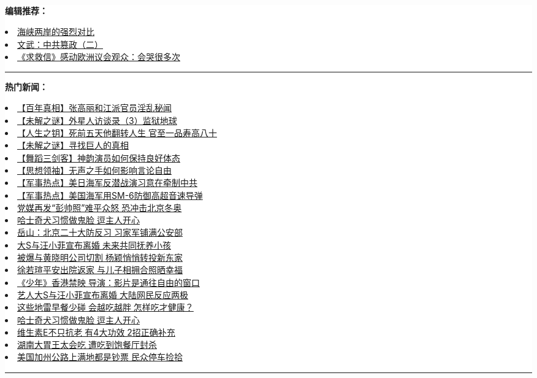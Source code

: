 
<strong>编辑推荐：</strong>
<li><a href="https://github.com/upjkzu3674/djy/blob/master/gb/8/12/18/n2367165.md?dfh#1" target="_blank">海峡两岸的强烈对比</a></li><li><a href="https://github.com/tsiac2612/djy/blob/master/gb/18/1/2/n10015819.md#1" target="_blank">文武：中共篡政（二）</a></li><li><a href="https://github.com/tsiac2612/djy/blob/master/gb/18/12/7/n10897982.md#1" target="_blank">《求救信》感动欧洲议会观众：会哭很多次</a></li>
<hr>

<strong>热门新闻：</strong>
<li><a href="https://github.com/mvzvlt3463/djy/blob/master/gb/21/11/16/n13379941.md#1">【百年真相】张高丽和江派官员淫乱秘闻</a></li>
<li><a href="https://github.com/mvzvlt3463/djy/blob/master/gb/21/11/19/n13386805.md#1">【未解之谜】外星人访谈录（3）监狱地球</a></li>
<li><a href="https://github.com/mvzvlt3463/djy/blob/master/gb/21/11/15/n13376505.md#1">【人生之钥】死前五天他翻转人生 官至一品寿高八十</a></li>
<li><a href="https://github.com/mvzvlt3463/djy/blob/master/gb/21/11/18/n13384403.md#1">【未解之谜】寻找巨人的真相</a></li>
<li><a href="https://github.com/mvzvlt3463/djy/blob/master/gb/21/11/20/n13388351.md#1">【舞蹈三剑客】神韵演员如何保持良好体态</a></li>
<li><a href="https://github.com/mvzvlt3463/djy/blob/master/gb/21/11/8/n13362266.md#1">【思想领袖】无声之手如何影响言论自由</a></li>
<li><a href="https://github.com/mvzvlt3463/djy/blob/master/gb/21/11/21/n13389736.md#1">【军事热点】美日海军反潜战演习意在牵制中共</a></li>
<li><a href="https://github.com/mvzvlt3463/djy/blob/master/gb/21/11/23/n13392531.md#1">【军事热点】美国海军用SM-6防御高超音速导弹</a></li>
<li><a href="https://github.com/mvzvlt3463/djy/blob/master/gb/21/11/19/n13386820.md#1">党媒再发“彭帅照”难平众怒 恐冲击北京冬奥</a></li>
<li><a href="https://github.com/mvzvlt3463/djy/blob/master/gb/21/11/20/n13388038.md#1">哈士奇犬习惯做鬼脸 逗主人开心</a></li>
<li><a href="https://github.com/mvzvlt3463/djy/blob/master/gb/21/11/21/n13389152.md#1">岳山：北京二十大防反习 习家军铺满公安部</a></li>
<li><a href="https://github.com/mvzvlt3463/djy/blob/master/gb/21/11/22/n13390513.md#1">大S与汪小菲宣布离婚 未来共同抚养小孩</a></li>
<li><a href="https://github.com/mvzvlt3463/djy/blob/master/gb/21/11/21/n13389659.md#1">被爆与黄晓明公司切割 杨颖悄悄转投新东家</a></li>
<li><a href="https://github.com/mvzvlt3463/djy/blob/master/gb/21/11/21/n13388773.md#1">徐若瑄平安出院返家 与儿子相拥合照晒幸福</a></li>
<li><a href="https://github.com/mvzvlt3463/djy/blob/master/gb/21/11/21/n13389860.md#1">《少年》香港禁映 导演：影片是通往自由的窗口</a></li>
<li><a href="https://github.com/mvzvlt3463/djy/blob/master/gb/21/11/22/n13391890.md#1">艺人大S与汪小菲宣布离婚 大陆网民反应两极</a></li>
<li><a href="https://github.com/mvzvlt3463/djy/blob/master/gb/21/11/16/n13379868.md#1">这些地雷早餐少碰 会越吃越胖 怎样吃才健康？</a></li>
<li><a href="https://github.com/mvzvlt3463/djy/blob/master/gb/21/11/20/n13388038.md#1">哈士奇犬习惯做鬼脸 逗主人开心</a></li>
<li><a href="https://github.com/mvzvlt3463/djy/blob/master/gb/21/11/22/n13391647.md#1">维生素E不只抗老 有4大功效 2招正确补充</a></li>
<li><a href="https://github.com/mvzvlt3463/djy/blob/master/gb/21/11/21/n13388685.md#1">湖南大胃王太会吃 遭吃到饱餐厅封杀</a></li>
<li><a href="https://github.com/mvzvlt3463/djy/blob/master/gb/21/11/21/n13388603.md#1">美国加州公路上满地都是钞票 民众停车捡拾</a></li>
<hr>
